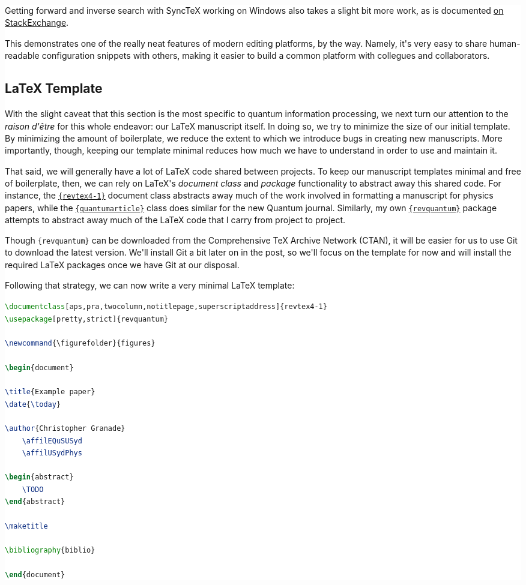 Getting forward and inverse search with SyncTeX working on Windows also takes a slight bit more work, as is documented [on StackExchange](http://tex.stackexchange.com/questions/338078/how-to-get-synctex-for-windows-to-allow-atom-pdf-view-to-synch#comment877274_338117).

This demonstrates one of the really neat features of modern editing platforms, by the way.
Namely, it's very easy to share human-readable configuration snippets with others, making it easier to build a common platform with collegues and collaborators.

## LaTeX Template ##

With the slight caveat that this section is the most specific to quantum information processing, we next turn our attention to the *raison d'être* for this whole endeavor: our LaTeX manuscript itself.
In doing so, we try to minimize the size of our initial template.
By minimizing the amount of boilerplate, we reduce the extent to which we introduce bugs in creating new manuscripts.
More importantly, though, keeping our template minimal reduces how much we have to understand in order to use and maintain it.

That said, we will generally have a lot of LaTeX code shared between projects.
To keep our manuscript templates minimal and free of boilerplate, then, we can rely on LaTeX's *document class* and *package* functionality to abstract away this shared code.
For instance, the [``{revtex4-1}``](https://journals.aps.org/revtex) document class abstracts away much of the work involved in formatting a manuscript for physics papers, while the [``{quantumarticle}``](https://github.com/cgogolin/quantum-journal) class does similar for the new Quantum journal.
Similarly, my own [``{revquantum}``](https://github.com/cgranade/revquantum) package attempts to abstract away much of the LaTeX code that I carry from project to project.

Though ``{revquantum}`` can be downloaded from the Comprehensive TeX Archive Network (CTAN), it will be easier for us to use Git to download the latest version.
We'll install Git a bit later on in the post, so we'll focus on the template for now and will install the required LaTeX packages once we have Git at our disposal.

Following that strategy, we can now write a very minimal LaTeX template:

```latex
\documentclass[aps,pra,twocolumn,notitlepage,superscriptaddress]{revtex4-1}
\usepackage[pretty,strict]{revquantum}

\newcommand{\figurefolder}{figures}

\begin{document}

\title{Example paper}
\date{\today}

\author{Christopher Granade}
    \affilEQuSUSyd
    \affilUSydPhys

\begin{abstract}
    \TODO
\end{abstract}

\maketitle

\bibliography{biblio}

\end{document}
```
